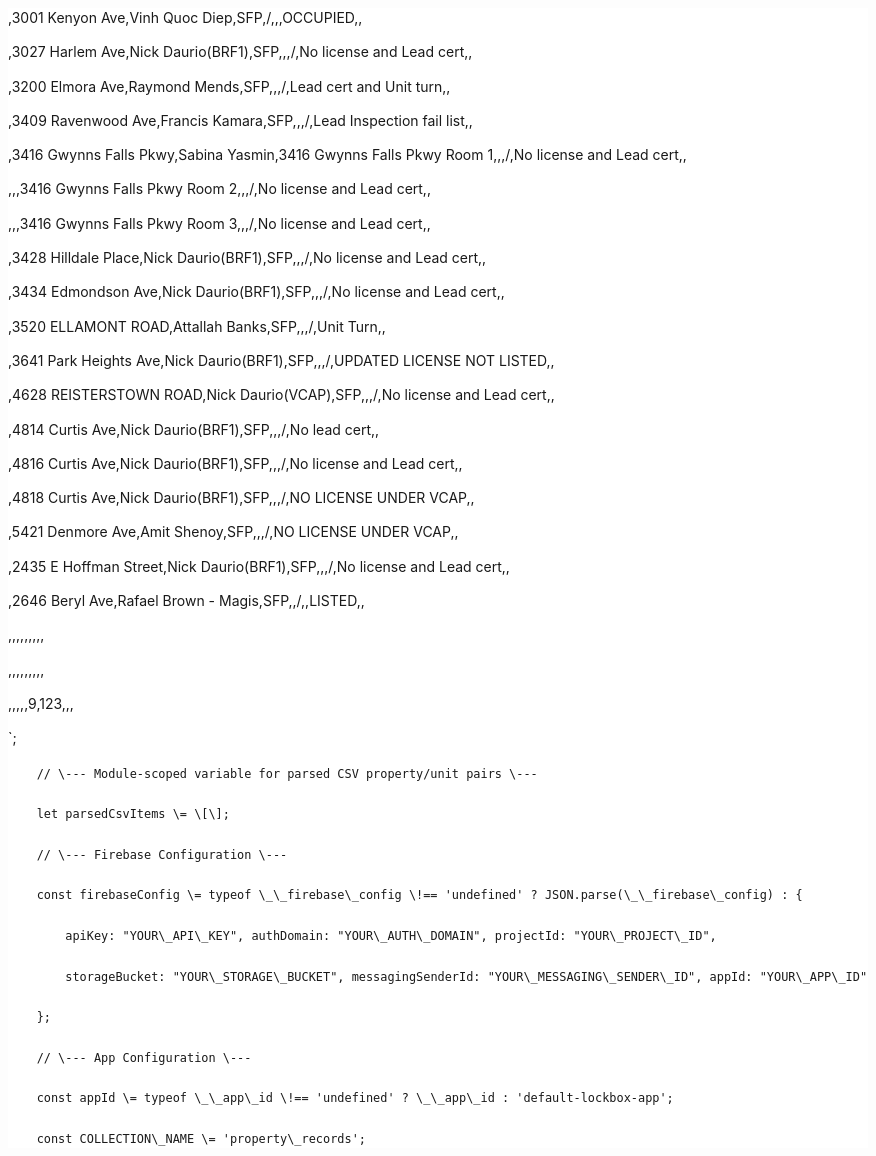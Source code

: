,3001 Kenyon Ave,Vinh Quoc Diep,SFP,/,,,OCCUPIED,,

,3027 Harlem Ave,Nick Daurio(BRF1),SFP,,,/,No license and Lead cert,,

,3200 Elmora Ave,Raymond Mends,SFP,,,/,Lead cert and Unit turn,,

,3409 Ravenwood Ave,Francis Kamara,SFP,,,/,Lead Inspection fail list,,

,3416 Gwynns Falls Pkwy,Sabina Yasmin,3416 Gwynns Falls Pkwy Room 1,,,/,No license and Lead cert,,

,,,3416 Gwynns Falls Pkwy Room 2,,,/,No license and Lead cert,,

,,,3416 Gwynns Falls Pkwy Room 3,,,/,No license and Lead cert,,

,3428 Hilldale Place,Nick Daurio(BRF1),SFP,,,/,No license and Lead cert,,

,3434 Edmondson Ave,Nick Daurio(BRF1),SFP,,,/,No license and Lead cert,,

,3520 ELLAMONT ROAD,Attallah Banks,SFP,,,/,Unit Turn,,

,3641 Park Heights Ave,Nick Daurio(BRF1),SFP,,,/,UPDATED LICENSE NOT LISTED,,

,4628 REISTERSTOWN ROAD,Nick Daurio(VCAP),SFP,,,/,No license and Lead cert,,

,4814 Curtis Ave,Nick Daurio(BRF1),SFP,,,/,No lead cert,,

,4816 Curtis Ave,Nick Daurio(BRF1),SFP,,,/,No license and Lead cert,,

,4818 Curtis Ave,Nick Daurio(BRF1),SFP,,,/,NO LICENSE UNDER VCAP,,

,5421 Denmore Ave,Amit Shenoy,SFP,,,/,NO LICENSE UNDER VCAP,,

,2435 E Hoffman Street,Nick Daurio(BRF1),SFP,,,/,No license and Lead cert,,

,2646 Beryl Ave,Rafael Brown \- Magis,SFP,,/,,LISTED,,

,,,,,,,,,

,,,,,,,,,

,,,,,9,123,,,

\`;

        // \--- Module-scoped variable for parsed CSV property/unit pairs \---

        let parsedCsvItems \= \[\];

        // \--- Firebase Configuration \---

        const firebaseConfig \= typeof \_\_firebase\_config \!== 'undefined' ? JSON.parse(\_\_firebase\_config) : {

            apiKey: "YOUR\_API\_KEY", authDomain: "YOUR\_AUTH\_DOMAIN", projectId: "YOUR\_PROJECT\_ID",

            storageBucket: "YOUR\_STORAGE\_BUCKET", messagingSenderId: "YOUR\_MESSAGING\_SENDER\_ID", appId: "YOUR\_APP\_ID"

        };

        // \--- App Configuration \---

        const appId \= typeof \_\_app\_id \!== 'undefined' ? \_\_app\_id : 'default-lockbox-app';

        const COLLECTION\_NAME \= 'property\_records';
